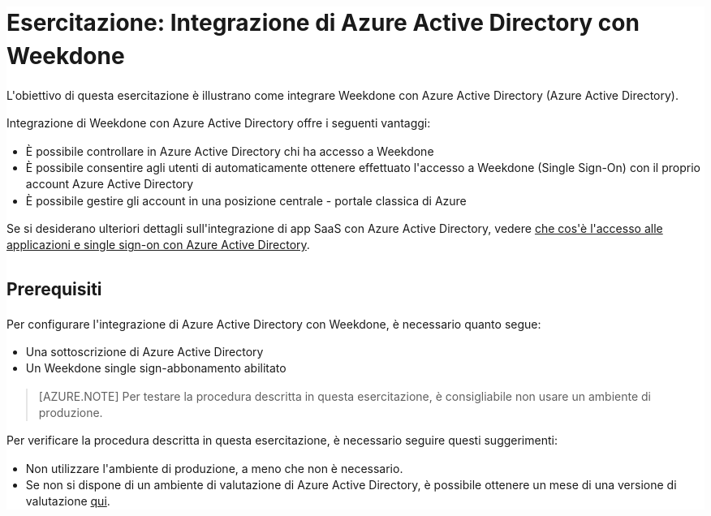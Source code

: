 <properties
    pageTitle="Esercitazione: Integrazione di Azure Active Directory con Weekdone | Microsoft Azure"
    description="Informazioni su come configurare single sign-on tra Azure Active Directory e Weekdone."
    services="active-directory"
    documentationCenter=""
    authors="jeevansd"
    manager="femila"
    editor=""/>

<tags
    ms.service="active-directory"
    ms.workload="identity"
    ms.tgt_pltfrm="na"
    ms.devlang="na"
    ms.topic="article"
    ms.date="09/29/2016"
    ms.author="jeedes"/>


# <a name="tutorial-azure-active-directory-integration-with-weekdone"></a>Esercitazione: Integrazione di Azure Active Directory con Weekdone

L'obiettivo di questa esercitazione è illustrano come integrare Weekdone con Azure Active Directory (Azure Active Directory).

Integrazione di Weekdone con Azure Active Directory offre i seguenti vantaggi:

- È possibile controllare in Azure Active Directory chi ha accesso a Weekdone
- È possibile consentire agli utenti di automaticamente ottenere effettuato l'accesso a Weekdone (Single Sign-On) con il proprio account Azure Active Directory
- È possibile gestire gli account in una posizione centrale - portale classica di Azure

Se si desiderano ulteriori dettagli sull'integrazione di app SaaS con Azure Active Directory, vedere [che cos'è l'accesso alle applicazioni e single sign-on con Azure Active Directory](active-directory-appssoaccess-whatis.md).

## <a name="prerequisites"></a>Prerequisiti

Per configurare l'integrazione di Azure Active Directory con Weekdone, è necessario quanto segue:

- Una sottoscrizione di Azure Active Directory
- Un Weekdone single sign-abbonamento abilitato


> [AZURE.NOTE] Per testare la procedura descritta in questa esercitazione, è consigliabile non usare un ambiente di produzione.


Per verificare la procedura descritta in questa esercitazione, è necessario seguire questi suggerimenti:

- Non utilizzare l'ambiente di produzione, a meno che non è necessario.
- Se non si dispone di un ambiente di valutazione di Azure Active Directory, è possibile ottenere un mese di una versione di valutazione [qui](https://azure.microsoft.com/pricing/free-trial/).


[1]: ./media/active-directory-saas-weekdone-tutorial/tutorial_general_01.png
[2]: ./media/active-directory-saas-weekdone-tutorial/tutorial_general_02.png
[3]: ./media/active-directory-saas-weekdone-tutorial/tutorial_general_03.png
[4]: ./media/active-directory-saas-weekdone-tutorial/tutorial_general_04.png
[6]: ./media/active-directory-saas-weekdone-tutorial/tutorial_general_05.png
[10]: ./media/active-directory-saas-weekdone-tutorial/tutorial_general_06.png
[11]: ./media/active-directory-saas-weekdone-tutorial/tutorial_general_07.png
[20]: ./media/active-directory-saas-weekdone-tutorial/tutorial_general_100.png
[200]: ./media/active-directory-saas-weekdone-tutorial/tutorial_general_200.png
[201]: ./media/active-directory-saas-weekdone-tutorial/tutorial_general_201.png
[203]: ./media/active-directory-saas-weekdone-tutorial/tutorial_general_203.png
[204]: ./media/active-directory-saas-weekdone-tutorial/tutorial_general_204.png
[205]: ./media/active-directory-saas-weekdone-tutorial/tutorial_general_205.png